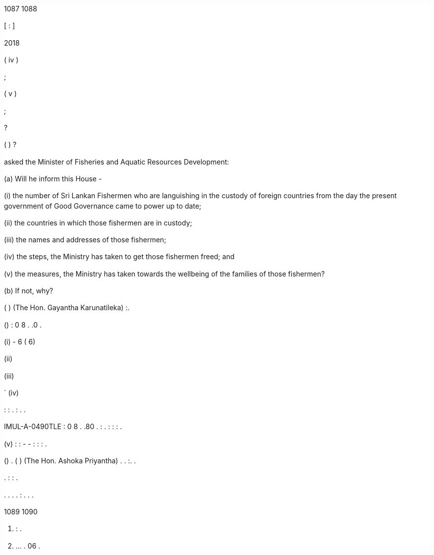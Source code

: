 1087 1088

[ : ]

2018

( iv )

;

( v )

;

?

( ) ?

asked the Minister of Fisheries and Aquatic Resources Development:

(a) Will he inform this House -

(i) the number of Sri Lankan Fishermen who are languishing in the custody of foreign countries from the day the present government of Good Governance came to power up to date;

(ii) the countries in which those fishermen are in custody;

(iii) the names and addresses of those fishermen;

(iv) the steps, the Ministry has taken to get those fishermen freed; and

(v) the measures, the Ministry has taken towards the wellbeing of the families of those fishermen?

(b) If not, why?

( ) (The Hon. Gayantha Karunatileka) :.

() : 0 8 . .0 .

(i) - 6 ( 6)

(ii)

(iii)

` (iv)

: : . : . .

IMUL-A-0490TLE : 0 8 . .80 . : . : : : .

(v) : : - - : : : .

() . ( ) (The Hon. Ashoka Priyantha) . . :. .

. : : .

. . . . : . . .

1089 1090

1. : .

2. ... . 06 .
